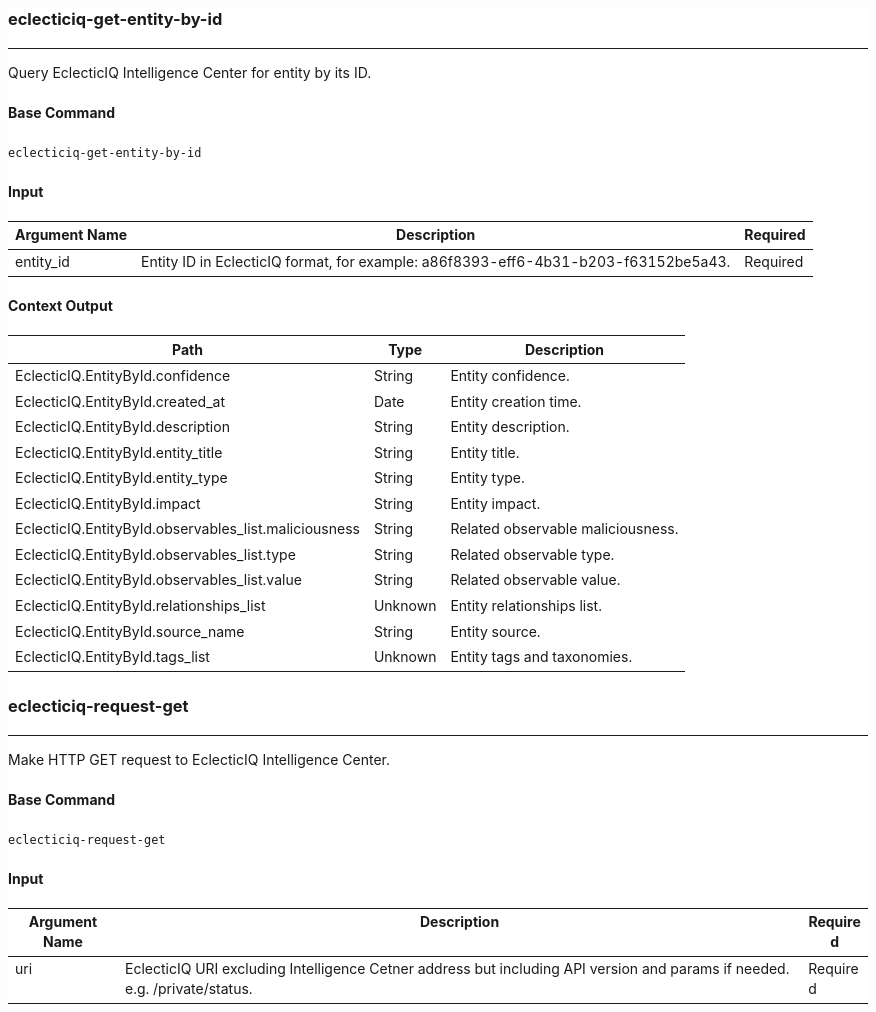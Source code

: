 ### eclecticiq-get-entity-by-id

***
Query EclecticIQ Intelligence Center for entity by its ID.

#### Base Command

`eclecticiq-get-entity-by-id`

#### Input

| **Argument Name** | **Description** | **Required** |
| --- | --- | --- |
| entity_id | Entity ID in EclecticIQ format, for example: a86f8393-eff6-4b31-b203-f63152be5a43. | Required | 

#### Context Output

| **Path** | **Type** | **Description** |
| --- | --- | --- |
| EclecticIQ.EntityById.confidence | String | Entity confidence. | 
| EclecticIQ.EntityById.created_at | Date | Entity creation time. | 
| EclecticIQ.EntityById.description | String | Entity description. | 
| EclecticIQ.EntityById.entity_title | String | Entity title. | 
| EclecticIQ.EntityById.entity_type | String | Entity type. | 
| EclecticIQ.EntityById.impact | String | Entity impact. | 
| EclecticIQ.EntityById.observables_list.maliciousness | String | Related observable maliciousness. | 
| EclecticIQ.EntityById.observables_list.type | String | Related observable type. | 
| EclecticIQ.EntityById.observables_list.value | String | Related observable value. | 
| EclecticIQ.EntityById.relationships_list | Unknown | Entity relationships list. | 
| EclecticIQ.EntityById.source_name | String | Entity source. | 
| EclecticIQ.EntityById.tags_list | Unknown | Entity tags and taxonomies. | 

### eclecticiq-request-get

***
Make HTTP GET request to EclecticIQ Intelligence Center.

#### Base Command

`eclecticiq-request-get`

#### Input

| **Argument Name** | **Description** | **Required** |
| --- | --- | --- |
| uri | EclecticIQ URI excluding Intelligence Cetner address but including API version and params if needed. e.g. /private/status. | Required | 
